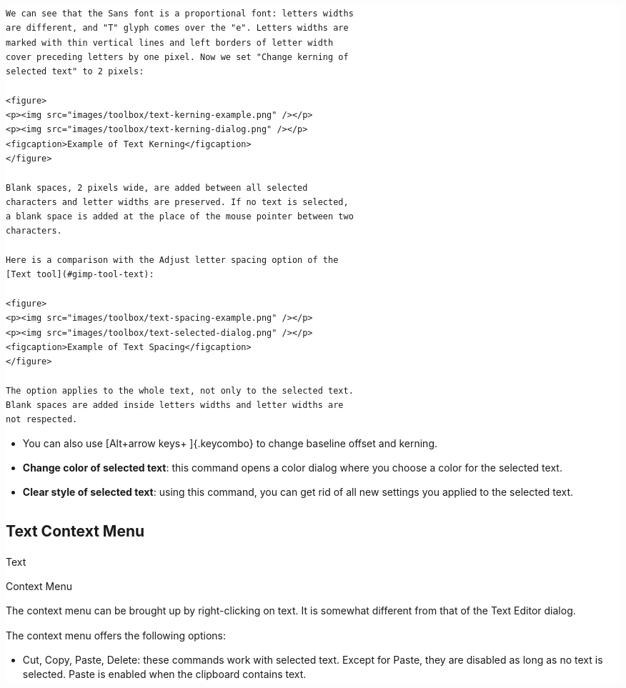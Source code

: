     We can see that the Sans font is a proportional font: letters widths
    are different, and "T" glyph comes over the "e". Letters widths are
    marked with thin vertical lines and left borders of letter width
    cover preceding letters by one pixel. Now we set "Change kerning of
    selected text" to 2 pixels:

    <figure>
    <p><img src="images/toolbox/text-kerning-example.png" /></p>
    <p><img src="images/toolbox/text-kerning-dialog.png" /></p>
    <figcaption>Example of Text Kerning</figcaption>
    </figure>

    Blank spaces, 2 pixels wide, are added between all selected
    characters and letter widths are preserved. If no text is selected,
    a blank space is added at the place of the mouse pointer between two
    characters.

    Here is a comparison with the Adjust letter spacing option of the
    [Text tool](#gimp-tool-text):

    <figure>
    <p><img src="images/toolbox/text-spacing-example.png" /></p>
    <p><img src="images/toolbox/text-selected-dialog.png" /></p>
    <figcaption>Example of Text Spacing</figcaption>
    </figure>

    The option applies to the whole text, not only to the selected text.
    Blank spaces are added inside letters widths and letter widths are
    not respected.

-   You can also use [Alt+arrow keys+ ]{.keycombo} to change baseline
    offset and kerning.

-   **Change color of selected text**: this command opens a color dialog
    where you choose a color for the selected text.

-   **Clear style of selected text**: using this command, you can get
    rid of all new settings you applied to the selected text.

## Text Context Menu

Text

Context Menu

The context menu can be brought up by right-clicking on text. It is
somewhat different from that of the Text Editor dialog.

The context menu offers the following options:

-   Cut, Copy, Paste, Delete: these commands work with selected text.
    Except for Paste, they are disabled as long as no text is selected.
    Paste is enabled when the clipboard contains text.
